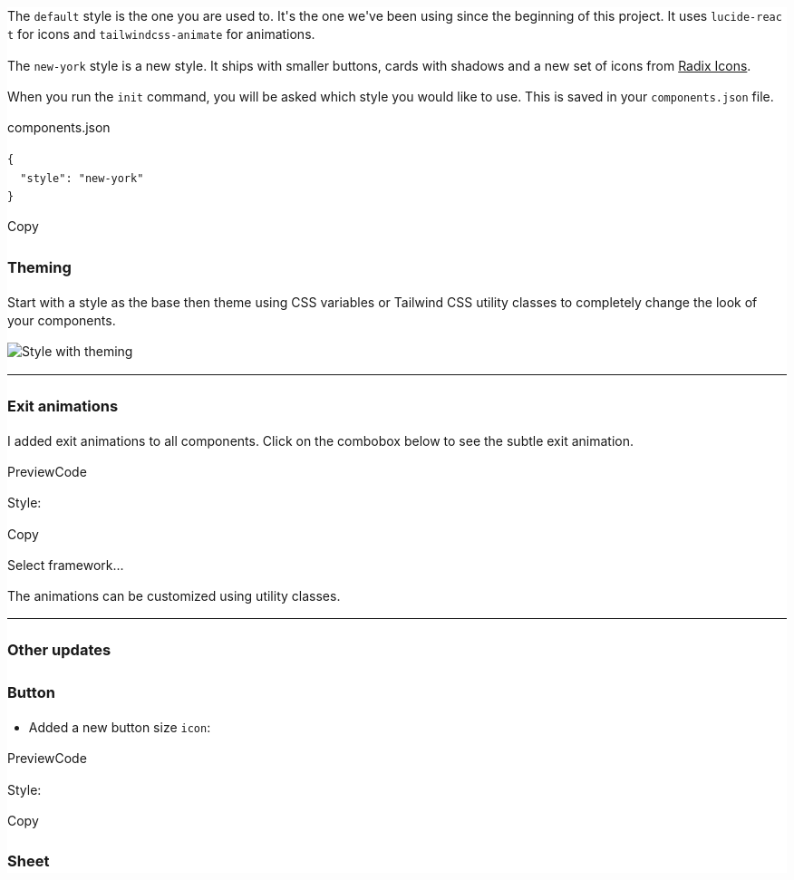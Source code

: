 The `default` style is the one you are used to. It's the one we've been using since the beginning of this project. It uses `lucide-react` for icons and `tailwindcss-animate` for animations.

The `new-york` style is a new style. It ships with smaller buttons, cards with shadows and a new set of icons from [Radix Icons](https://icons.radix-ui.com).

When you run the `init` command, you will be asked which style you would like to use. This is saved in your `components.json` file.

components.json

```
{
  "style": "new-york"
}
```

Copy

### Theming

Start with a style as the base then theme using CSS variables or Tailwind CSS utility classes to completely change the look of your components.

![Style with theming](/_next/image?url=%2Fimages%2Fstyle-with-theming.jpg&w=1920&q=75)

---

### Exit animations

I added exit animations to all components. Click on the combobox below to see the subtle exit animation.

PreviewCode

Style:

Copy

Select framework...

The animations can be customized using utility classes.

---

### Other updates

### Button

* Added a new button size `icon`:

PreviewCode

Style:

Copy

### Sheet
